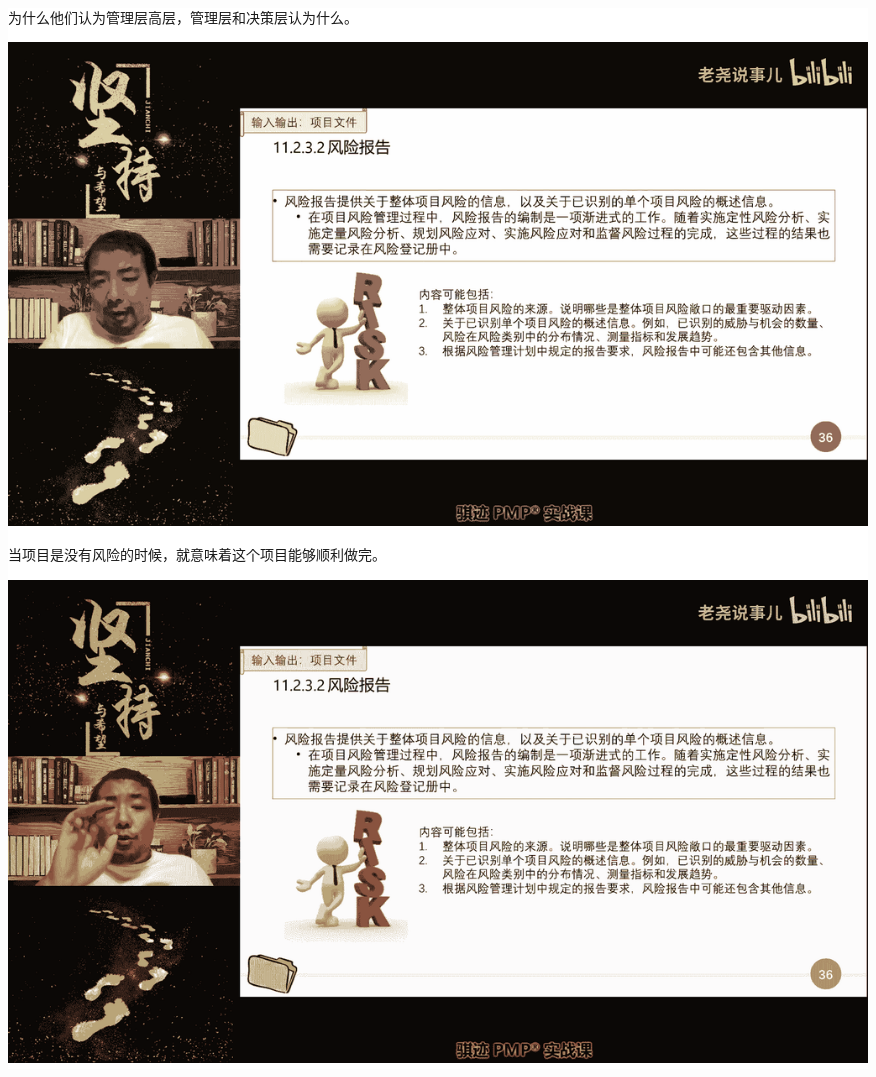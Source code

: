 为什么他们认为管理层高层，管理层和决策层认为什么。

![](img/60c7c5e4d9896a7634796d1c25aad827_249.png)

当项目是没有风险的时候，就意味着这个项目能够顺利做完。

![](img/60c7c5e4d9896a7634796d1c25aad827_251.png)
